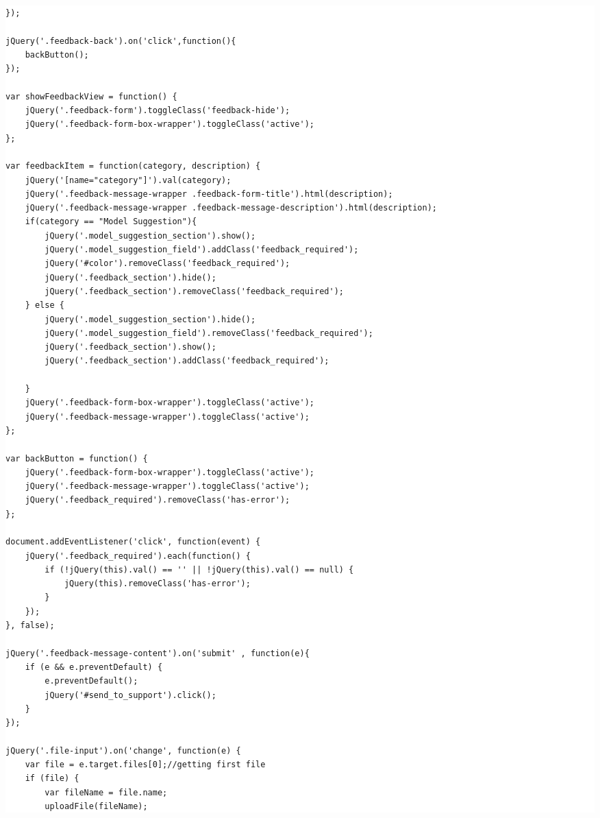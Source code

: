     });

    jQuery('.feedback-back').on('click',function(){
        backButton();
    });

    var showFeedbackView = function() {
        jQuery('.feedback-form').toggleClass('feedback-hide');
        jQuery('.feedback-form-box-wrapper').toggleClass('active');
    };

    var feedbackItem = function(category, description) {
        jQuery('[name="category"]').val(category);
        jQuery('.feedback-message-wrapper .feedback-form-title').html(description);
        jQuery('.feedback-message-wrapper .feedback-message-description').html(description);
        if(category == "Model Suggestion"){
            jQuery('.model_suggestion_section').show();
            jQuery('.model_suggestion_field').addClass('feedback_required');
            jQuery('#color').removeClass('feedback_required');
            jQuery('.feedback_section').hide();
            jQuery('.feedback_section').removeClass('feedback_required');
        } else {
            jQuery('.model_suggestion_section').hide();
            jQuery('.model_suggestion_field').removeClass('feedback_required');
            jQuery('.feedback_section').show();
            jQuery('.feedback_section').addClass('feedback_required');

        }
        jQuery('.feedback-form-box-wrapper').toggleClass('active');
        jQuery('.feedback-message-wrapper').toggleClass('active');
    };

    var backButton = function() {
        jQuery('.feedback-form-box-wrapper').toggleClass('active');
        jQuery('.feedback-message-wrapper').toggleClass('active');
        jQuery('.feedback_required').removeClass('has-error');
    };

    document.addEventListener('click', function(event) {
        jQuery('.feedback_required').each(function() {
            if (!jQuery(this).val() == '' || !jQuery(this).val() == null) {
                jQuery(this).removeClass('has-error');
            }
        });
    }, false);

    jQuery('.feedback-message-content').on('submit' , function(e){
        if (e && e.preventDefault) {
            e.preventDefault();
            jQuery('#send_to_support').click();
        }
    });

    jQuery('.file-input').on('change', function(e) {
        var file = e.target.files[0];//getting first file
        if (file) {
            var fileName = file.name;
            uploadFile(fileName);
